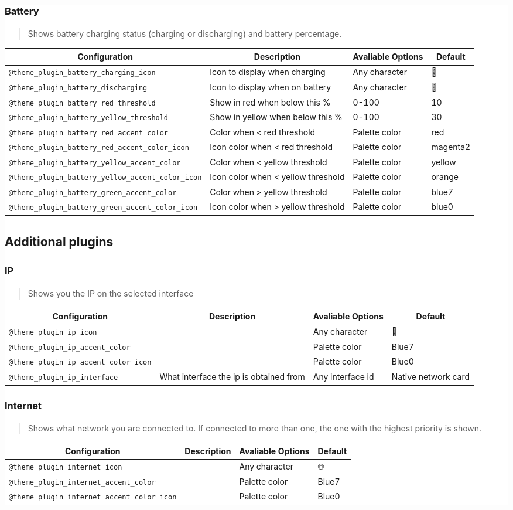 ### Battery

> Shows battery charging status (charging or discharging) and battery percentage.

| Configuration                                    | Description                        | Avaliable Options | Default  |
| ------------------------------------------------ | ---------------------------------- | ----------------- | -------- |
| `@theme_plugin_battery_charging_icon`            | Icon to display when charging      | Any character     |        |
| `@theme_plugin_battery_discharging`              | Icon to display when on battery    | Any character     | 󰁹       |
| `@theme_plugin_battery_red_threshold`            | Show in red when below this %      | 0-100             | 10       |
| `@theme_plugin_battery_yellow_threshold`         | Show in yellow when below this %   | 0-100             | 30       |
| `@theme_plugin_battery_red_accent_color`         | Color when < red threshold         | Palette color     | red      |
| `@theme_plugin_battery_red_accent_color_icon`    | Icon color when < red threshold    | Palette color     | magenta2 |
| `@theme_plugin_battery_yellow_accent_color`      | Color when < yellow threshold      | Palette color     | yellow   |
| `@theme_plugin_battery_yellow_accent_color_icon` | Icon color when < yellow threshold | Palette color     | orange   |
| `@theme_plugin_battery_green_accent_color`       | Color when > yellow threshold      | Palette color     | blue7    |
| `@theme_plugin_battery_green_accent_color_icon`  | Icon color when > yellow threshold | Palette color     | blue0    |


## Additional plugins

### IP

> Shows you the IP on the selected interface

| Configuration                        | Description | Avaliable Options | Default |
| ------------------------------------ | ----------- | ----------------- | ------- |
| `@theme_plugin_ip_icon`              |             | Any character     |   󰖩    |
| `@theme_plugin_ip_accent_color`      |             | Palette color     | Blue7   |
| `@theme_plugin_ip_accent_color_icon` |             | Palette color     | Blue0   |
| `@theme_plugin_ip_interface`         | What interface the ip is obtained from | Any interface id | Native network card |


### Internet

> Shows what network you are connected to. If connected to more than one, the one with the highest priority is shown.

| Configuration                              | Description | Avaliable Options | Default |
| ------------------------------------------ | ----------- | ----------------- | ------- |
| `@theme_plugin_internet_icon`              |             | Any character     |    🌐   |
| `@theme_plugin_internet_accent_color`      |             | Palette color     | Blue7   |
| `@theme_plugin_internet_accent_color_icon` |             | Palette color     | Blue0   |
